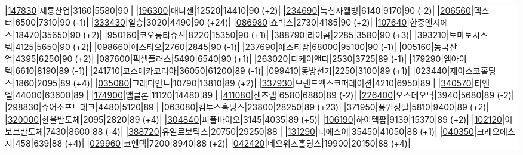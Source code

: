 |[147830](https://finance.daum.net/quotes/A147830)|제룡산업|3160|5580|90 |
|[196300](https://finance.daum.net/quotes/A196300)|애니젠|12520|14410|90 (+2)|
|[234690](https://finance.daum.net/quotes/A234690)|녹십자웰빙|6140|9170|90 (-2)|
|[206560](https://finance.daum.net/quotes/A206560)|덱스터|6500|7310|90 (-1)|
|[333430](https://finance.daum.net/quotes/A333430)|일승|3020|4490|90 (+24)|
|[086980](https://finance.daum.net/quotes/A086980)|쇼박스|2730|4185|90 (+2)|
|[107640](https://finance.daum.net/quotes/A107640)|한중엔시에스|18470|35650|90 (+2)|
|[950160](https://finance.daum.net/quotes/A950160)|코오롱티슈진|8220|15350|90 (+1)|
|[388790](https://finance.daum.net/quotes/A388790)|라이콤|2285|3580|90 (+3)|
|[393210](https://finance.daum.net/quotes/A393210)|토마토시스템|4125|5650|90 (+2)|
|[098660](https://finance.daum.net/quotes/A098660)|에스티오|2760|2845|90 (-1)|
|[237690](https://finance.daum.net/quotes/A237690)|에스티팜|68000|95100|90 (-1)|
|[005160](https://finance.daum.net/quotes/A005160)|동국산업|4395|6250|90 (+2)|
|[087600](https://finance.daum.net/quotes/A087600)|픽셀플러스|5490|6540|90 (+1)|
|[263020](https://finance.daum.net/quotes/A263020)|디케이앤디|2530|3725|89 (-1)|
|[179290](https://finance.daum.net/quotes/A179290)|엠아이텍|6610|8190|89 (-1)|
|[241710](https://finance.daum.net/quotes/A241710)|코스메카코리아|36050|61200|89 (-1)|
|[099410](https://finance.daum.net/quotes/A099410)|동방선기|2250|3100|89 (+1)|
|[023440](https://finance.daum.net/quotes/A023440)|제이스코홀딩스|1860|2095|89 (+4)|
|[035080](https://finance.daum.net/quotes/A035080)|그래디언트|10790|13810|89 (+2)|
|[337930](https://finance.daum.net/quotes/A337930)|브랜드엑스코퍼레이션|4210|6950|89 |
|[340570](https://finance.daum.net/quotes/A340570)|티앤엘|44000|63600|89 |
|[174900](https://finance.daum.net/quotes/A174900)|앱클론|11120|14480|89 |
|[411080](https://finance.daum.net/quotes/A411080)|샌즈랩|6580|6880|89 (-2)|
|[226400](https://finance.daum.net/quotes/A226400)|오스테오닉|3940|5680|89 (-2)|
|[298830](https://finance.daum.net/quotes/A298830)|슈어소프트테크|4480|5120|89 |
|[063080](https://finance.daum.net/quotes/A063080)|컴투스홀딩스|23800|28250|89 (+23)|
|[371950](https://finance.daum.net/quotes/A371950)|풍원정밀|5810|9400|89 (+2)|
|[320000](https://finance.daum.net/quotes/A320000)|한울반도체|2095|2820|89 (+4)|
|[304840](https://finance.daum.net/quotes/A304840)|피플바이오|3145|4035|89 (+5)|
|[106190](https://finance.daum.net/quotes/A106190)|하이텍팜|9139|15370|89 (+2)|
|[102120](https://finance.daum.net/quotes/A102120)|어보브반도체|7430|8600|88 (-4)|
|[388720](https://finance.daum.net/quotes/A388720)|유일로보틱스|20750|29250|88 |
|[131290](https://finance.daum.net/quotes/A131290)|티에스이|35450|41050|88 (+1)|
|[040350](https://finance.daum.net/quotes/A040350)|크레오에스지|458|639|88 (+4)|
|[029960](https://finance.daum.net/quotes/A029960)|코엔텍|7200|8940|88 (+2)|
|[042420](https://finance.daum.net/quotes/A042420)|네오위즈홀딩스|19900|20150|88 (+4)|